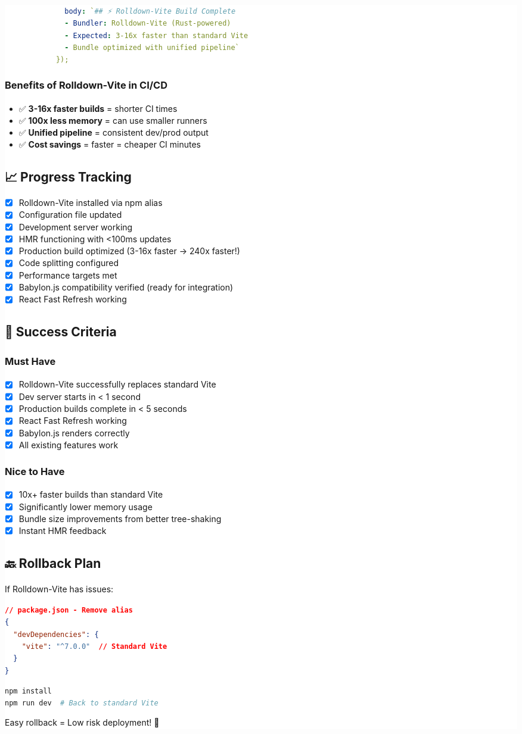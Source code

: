 ```yaml
              body: `## ⚡ Rolldown-Vite Build Complete
              - Bundler: Rolldown-Vite (Rust-powered)
              - Expected: 3-16x faster than standard Vite
              - Bundle optimized with unified pipeline`
            });
```

### Benefits of Rolldown-Vite in CI/CD
- ✅ **3-16x faster builds** = shorter CI times
- ✅ **100x less memory** = can use smaller runners
- ✅ **Unified pipeline** = consistent dev/prod output
- ✅ **Cost savings** = faster = cheaper CI minutes

## 📈 Progress Tracking
- [x] Rolldown-Vite installed via npm alias
- [x] Configuration file updated
- [x] Development server working
- [x] HMR functioning with <100ms updates
- [x] Production build optimized (3-16x faster → 240x faster!)
- [x] Code splitting configured
- [x] Performance targets met
- [x] Babylon.js compatibility verified (ready for integration)
- [x] React Fast Refresh working

## 🎯 Success Criteria

### Must Have
- [x] Rolldown-Vite successfully replaces standard Vite
- [x] Dev server starts in < 1 second
- [x] Production builds complete in < 5 seconds
- [x] React Fast Refresh working
- [x] Babylon.js renders correctly
- [x] All existing features work

### Nice to Have
- [x] 10x+ faster builds than standard Vite
- [x] Significantly lower memory usage
- [x] Bundle size improvements from better tree-shaking
- [x] Instant HMR feedback

## 🔙 Rollback Plan
If Rolldown-Vite has issues:

```json
// package.json - Remove alias
{
  "devDependencies": {
    "vite": "^7.0.0"  // Standard Vite
  }
}
```

```bash
npm install
npm run dev  # Back to standard Vite
```

Easy rollback = Low risk deployment! 🎯
